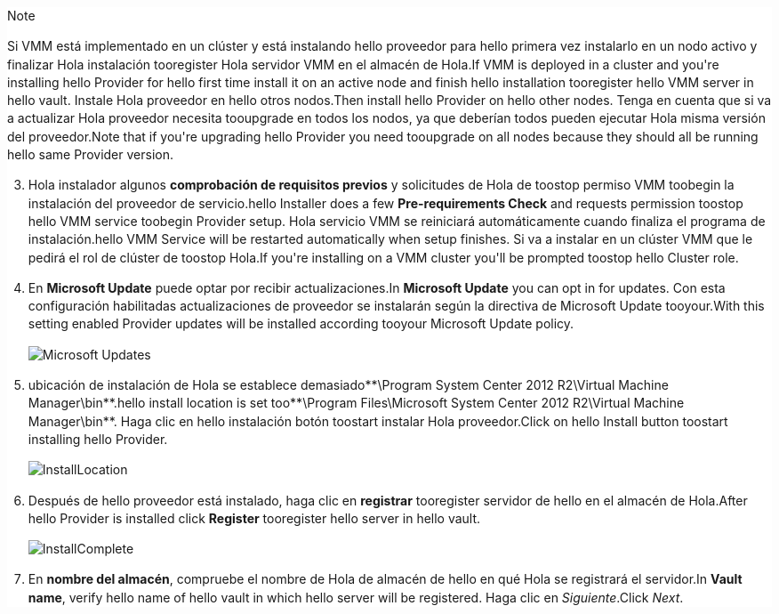    > [!NOTE]
   > <span data-ttu-id="1f957-175">Si VMM está implementado en un clúster y está instalando hello proveedor para hello primera vez instalarlo en un nodo activo y finalizar Hola instalación tooregister Hola servidor VMM en el almacén de Hola.</span><span class="sxs-lookup"><span data-stu-id="1f957-175">If VMM is deployed in a cluster and you're installing hello Provider for hello first time install it on an active node and finish hello installation tooregister hello VMM server in hello vault.</span></span> <span data-ttu-id="1f957-176">Instale Hola proveedor en hello otros nodos.</span><span class="sxs-lookup"><span data-stu-id="1f957-176">Then install hello Provider on hello other nodes.</span></span> <span data-ttu-id="1f957-177">Tenga en cuenta que si va a actualizar Hola proveedor necesita tooupgrade en todos los nodos, ya que deberían todos pueden ejecutar Hola misma versión del proveedor.</span><span class="sxs-lookup"><span data-stu-id="1f957-177">Note that if you're upgrading hello Provider you need tooupgrade on all nodes because they should all be running hello same Provider version.</span></span>
   >
   >
3. <span data-ttu-id="1f957-178">Hola instalador algunos **comprobación de requisitos previos** y solicitudes de Hola de toostop permiso VMM toobegin la instalación del proveedor de servicio.</span><span class="sxs-lookup"><span data-stu-id="1f957-178">hello Installer does a few **Pre-requirements Check** and requests permission toostop hello VMM service toobegin Provider setup.</span></span> <span data-ttu-id="1f957-179">Hola servicio VMM se reiniciará automáticamente cuando finaliza el programa de instalación.</span><span class="sxs-lookup"><span data-stu-id="1f957-179">hello VMM Service will be restarted automatically when setup finishes.</span></span> <span data-ttu-id="1f957-180">Si va a instalar en un clúster VMM que le pedirá el rol de clúster de toostop Hola.</span><span class="sxs-lookup"><span data-stu-id="1f957-180">If you're installing on a VMM cluster you'll be prompted toostop hello Cluster role.</span></span>
4. <span data-ttu-id="1f957-181">En **Microsoft Update** puede optar por recibir actualizaciones.</span><span class="sxs-lookup"><span data-stu-id="1f957-181">In **Microsoft Update** you can opt in for updates.</span></span> <span data-ttu-id="1f957-182">Con esta configuración habilitadas actualizaciones de proveedor se instalarán según la directiva de Microsoft Update tooyour.</span><span class="sxs-lookup"><span data-stu-id="1f957-182">With this setting enabled Provider updates will be installed according tooyour Microsoft Update policy.</span></span>

    ![Microsoft Updates](./media/site-recovery-vmm-to-vmm-classic/ms-update.png)
5. <span data-ttu-id="1f957-184">ubicación de instalación de Hola se establece demasiado**<SystemDrive>\Program System Center 2012 R2\Virtual Machine Manager\bin**.</span><span class="sxs-lookup"><span data-stu-id="1f957-184">hello install location is set too**<SystemDrive>\Program Files\Microsoft System Center 2012 R2\Virtual Machine Manager\bin**.</span></span> <span data-ttu-id="1f957-185">Haga clic en hello instalación botón toostart instalar Hola proveedor.</span><span class="sxs-lookup"><span data-stu-id="1f957-185">Click on hello Install button toostart installing hello Provider.</span></span>

    ![InstallLocation](./media/site-recovery-vmm-to-vmm-classic/install-location.png)
6. <span data-ttu-id="1f957-187">Después de hello proveedor está instalado, haga clic en **registrar** tooregister servidor de hello en el almacén de Hola.</span><span class="sxs-lookup"><span data-stu-id="1f957-187">After hello Provider is installed click **Register** tooregister hello server in hello vault.</span></span>

    ![InstallComplete](./media/site-recovery-vmm-to-vmm-classic/install-complete.png)
7. <span data-ttu-id="1f957-189">En **nombre del almacén**, compruebe el nombre de Hola de almacén de hello en qué Hola se registrará el servidor.</span><span class="sxs-lookup"><span data-stu-id="1f957-189">In **Vault name**, verify hello name of hello vault in which hello server will be registered.</span></span> <span data-ttu-id="1f957-190">Haga clic en *Siguiente*.</span><span class="sxs-lookup"><span data-stu-id="1f957-190">Click *Next*.</span></span>
